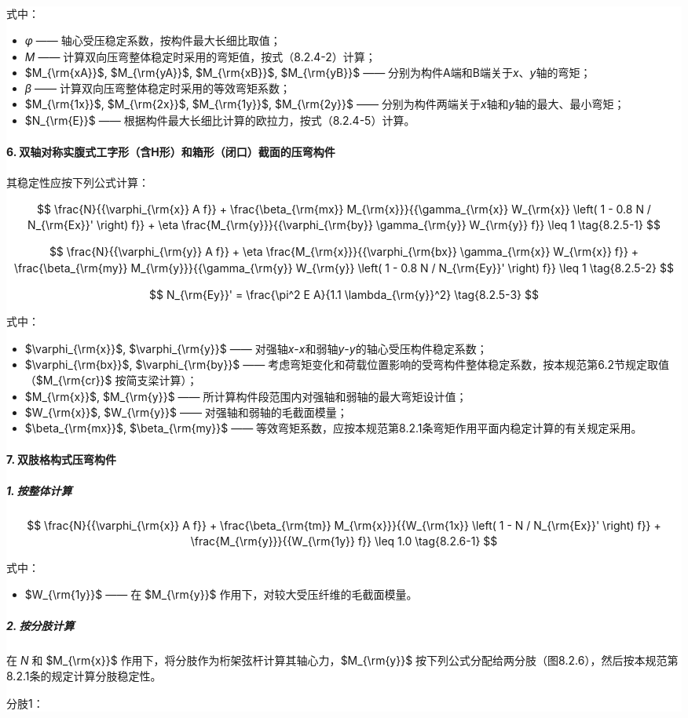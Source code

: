 式中：

- $\varphi$ —— 轴心受压稳定系数，按构件最大长细比取值；
- $M$ —— 计算双向压弯整体稳定时采用的弯矩值，按式（8.2.4-2）计算；
- $M_{\rm{xA}}$, $M_{\rm{yA}}$, $M_{\rm{xB}}$, $M_{\rm{yB}}$ —— 分别为构件A端和B端关于$x$、$y$轴的弯矩；
- $\beta$ —— 计算双向压弯整体稳定时采用的等效弯矩系数；
- $M_{\rm{1x}}$, $M_{\rm{2x}}$, $M_{\rm{1y}}$, $M_{\rm{2y}}$ —— 分别为构件两端关于$x$轴和$y$轴的最大、最小弯矩；
- $N_{\rm{E}}$ —— 根据构件最大长细比计算的欧拉力，按式（8.2.4-5）计算。

#### 6. 双轴对称实腹式工字形（含H形）和箱形（闭口）截面的压弯构件

其稳定性应按下列公式计算：

$$
\frac{N}{{\varphi_{\rm{x}} A f}} + \frac{\beta_{\rm{mx}} M_{\rm{x}}}{{\gamma_{\rm{x}} W_{\rm{x}} \left( 1 - 0.8 N / N_{\rm{Ex}}' \right) f}} + \eta \frac{M_{\rm{y}}}{{\varphi_{\rm{by}} \gamma_{\rm{y}} W_{\rm{y}} f}} \leq 1 \tag{8.2.5-1}
$$

$$
\frac{N}{{\varphi_{\rm{y}} A f}} + \eta \frac{M_{\rm{x}}}{{\varphi_{\rm{bx}} \gamma_{\rm{x}} W_{\rm{x}} f}} + \frac{\beta_{\rm{my}} M_{\rm{y}}}{{\gamma_{\rm{y}} W_{\rm{y}} \left( 1 - 0.8 N / N_{\rm{Ey}}' \right) f}} \leq 1 \tag{8.2.5-2}
$$

$$
N_{\rm{Ey}}' = \frac{\pi^2 E A}{1.1 \lambda_{\rm{y}}^2} \tag{8.2.5-3}
$$

式中：

- $\varphi_{\rm{x}}$, $\varphi_{\rm{y}}$ —— 对强轴$x$-$x$和弱轴$y$-$y$的轴心受压构件稳定系数；
- $\varphi_{\rm{bx}}$, $\varphi_{\rm{by}}$ —— 考虑弯矩变化和荷载位置影响的受弯构件整体稳定系数，按本规范第6.2节规定取值（$M_{\rm{cr}}$ 按简支梁计算）；
- $M_{\rm{x}}$, $M_{\rm{y}}$ —— 所计算构件段范围内对强轴和弱轴的最大弯矩设计值；
- $W_{\rm{x}}$, $W_{\rm{y}}$ —— 对强轴和弱轴的毛截面模量；
- $\beta_{\rm{mx}}$, $\beta_{\rm{my}}$ —— 等效弯矩系数，应按本规范第8.2.1条弯矩作用平面内稳定计算的有关规定采用。

#### 7. 双肢格构式压弯构件

##### 1. 按整体计算

$$
\frac{N}{{\varphi_{\rm{x}} A f}} + \frac{\beta_{\rm{tm}} M_{\rm{x}}}{{W_{\rm{1x}} \left( 1 - N / N_{\rm{Ex}}' \right) f}} + \frac{M_{\rm{y}}}{{W_{\rm{1y}} f}} \leq 1.0 \tag{8.2.6-1}
$$

式中：

- $W_{\rm{1y}}$ —— 在 $M_{\rm{y}}$ 作用下，对较大受压纤维的毛截面模量。

##### 2. 按分肢计算

在 $N$ 和 $M_{\rm{x}}$ 作用下，将分肢作为桁架弦杆计算其轴心力，$M_{\rm{y}}$ 按下列公式分配给两分肢（图8.2.6），然后按本规范第8.2.1条的规定计算分肢稳定性。

分肢1：
